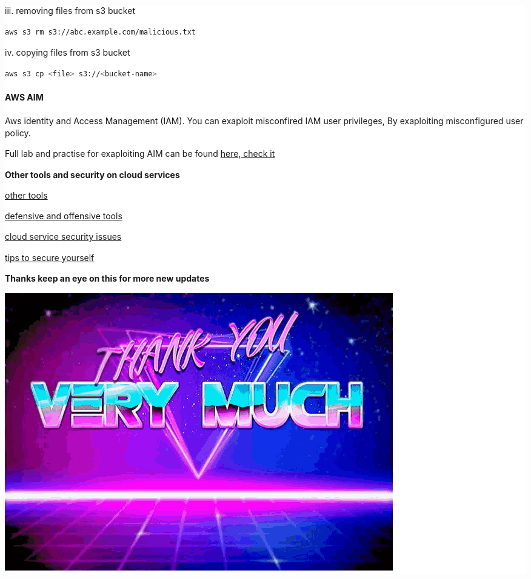  iii. removing files from s3 bucket

 ```bash
 aws s3 rm s3://abc.example.com/malicious.txt
 ```
iv. copying files from s3 bucket

```bash
aws s3 cp <file> s3://<bucket-name>
```

#### AWS AIM 

Aws identity and Access Management (IAM). You can exaploit misconfired IAM user privileges, By exaploiting misconfigured user policy.

Full lab and practise for exaploiting AIM can be found [here, check it](https://attackdefense.pentesteracademy.com/listingnoauth?labtype=cloud-services&subtype=cloud-services-amazon-iam)


**Other tools and security on cloud services**

[other tools](https://github.com/mxm0z/awesome-sec-s3)

[defensive and offensive tools](https://github.com/toniblyx/my-arsenal-of-aws-security-tools)

[cloud service security issues](https://insights.sei.cmu.edu/blog/12-risks-threats-vulnerabilities-in-moving-to-the-cloud/)

[tips to secure yourself](https://medium.com/nerd-for-tech/all-you-need-to-know-about-cloud-computing-and-cyber-security-8a05e5865020)

**Thanks keep an eye on this for more new updates** 

![thanks much](/assets/img/cloud/thank-you-thanks.gif)
